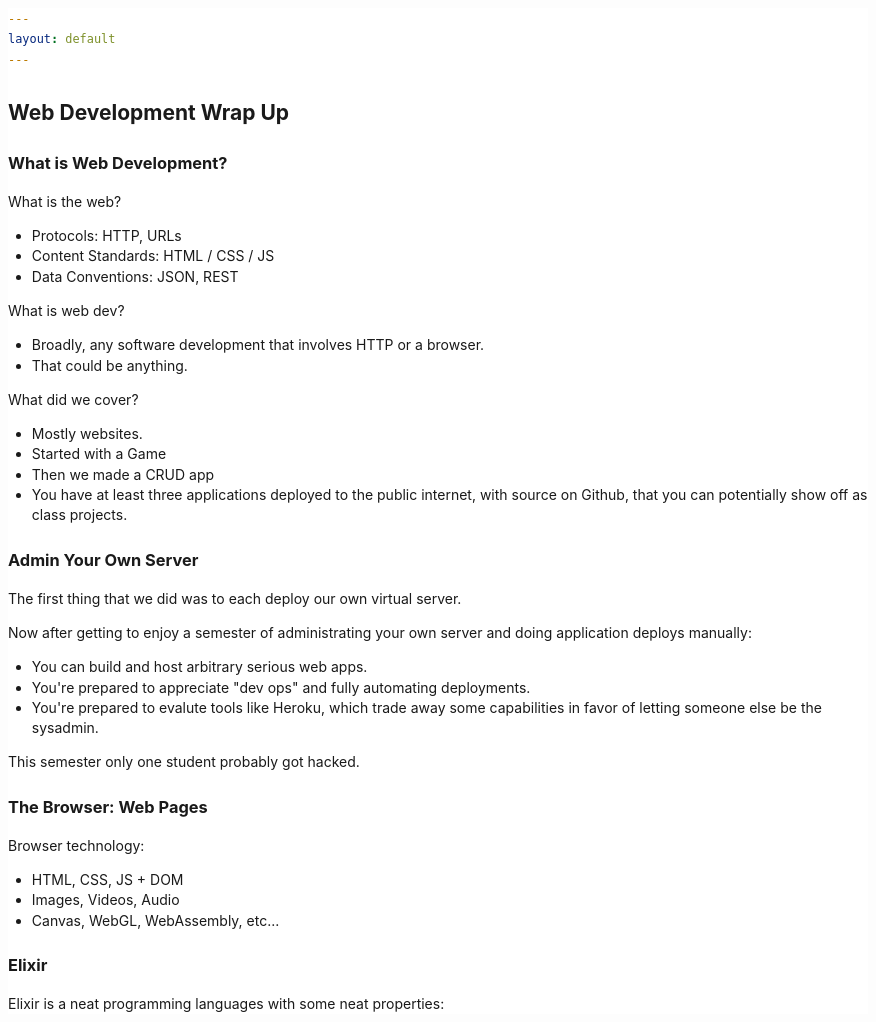 ```yaml
---
layout: default
---
```


## Web Development Wrap Up

### What is Web Development?

What is the web?

 - Protocols: HTTP, URLs
 - Content Standards: HTML / CSS / JS
 - Data Conventions: JSON, REST

What is web dev?

 - Broadly, any software development that involves HTTP or a browser.
 - That could be anything.

What did we cover?

 - Mostly websites.
 - Started with a Game
 - Then we made a CRUD app
 - You have at least three applications deployed to the public internet,
   with source on Github, that you can potentially show off as class
   projects.

### Admin Your Own Server

The first thing that we did was to each deploy our own virtual server.

Now after getting to enjoy a semester of administrating your own server and
doing application deploys manually:

 - You can build and host arbitrary serious web apps.
 - You're prepared to appreciate "dev ops" and fully automating deployments.
 - You're prepared to evalute tools like Heroku, which trade away some capabilities
   in favor of letting someone else be the sysadmin.

This semester only one student probably got hacked.

### The Browser: Web Pages

Browser technology:

 - HTML, CSS, JS + DOM
 - Images, Videos, Audio
 - Canvas, WebGL, WebAssembly, etc...

### Elixir

Elixir is a neat programming languages with some neat properties:
